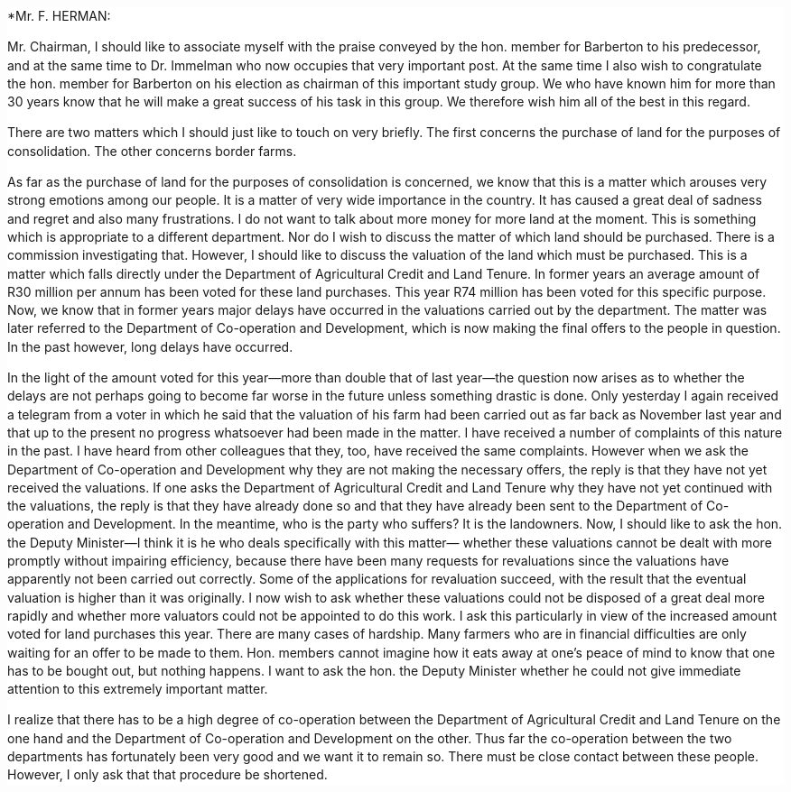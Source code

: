 <speech by="#herman">

<from>*Mr. <person refersTo="hansard_za">F. HERMAN</person>:</from>

<p>Mr. Chairman, I should like to associate myself with the praise conveyed by the hon. member for Barberton to his predecessor, and at the same time to Dr. Immelman who now occupies that very important post. At the same time I also wish to congratulate the hon. member for Barberton on his election as chairman of this important study group. We who have known him for more than 30 years know that he will make a great success of his task in this group. We therefore wish him all of the best in this regard.</p>

<p>There are two matters which I should just like to touch on very briefly. The first concerns the purchase of land for the purposes of consolidation. The other concerns border farms.</p>

<p>As far as the purchase of land for the purposes of consolidation is concerned, we know that this is a matter which arouses very strong emotions among our people. It is a matter of very wide importance in the country. It has caused a great deal of sadness and regret and also many frustrations. I do not want to talk about more money for more land at the moment. This is something which is appropriate to a different department. Nor do I wish to discuss the matter of which land should be purchased. There is a commission investigating that. However, I should like to discuss the valuation of the land which must be purchased. This is a matter which falls directly under the Department of Agricultural Credit and Land Tenure. In former years an average amount of R30 million per annum has been voted for these land purchases. This year R74 million has been voted for this specific purpose. Now, we know that in former years major delays have occurred in the valuations carried out by the department. The matter was later referred to the Department of Co-operation and Development, which is now making the final offers to the people in question. In the past however, long delays have occurred.</p>

<p>In the light of the amount voted for this year&#x2014;more than double that of last year&#x2014;the question now arises as to whether the delays are not perhaps going to become far worse in <span class="col_5377-5378" refersTo="page_1045"/>the future unless something drastic is done. Only yesterday I again received a telegram from a voter in which he said that the valuation of his farm had been carried out as far back as November last year and that up to the present no progress whatsoever had been made in the matter. I have received a number of complaints of this nature in the past. I have heard from other colleagues that they, too, have received the same complaints. However when we ask the Department of Co-operation and Development why they are not making the necessary offers, the reply is that they have not yet received the valuations. If one asks the Department of Agricultural Credit and Land Tenure why they have not yet continued with the valuations, the reply is that they have already done so and that they have already been sent to the Department of Co-operation and Development. In the meantime, who is the party who suffers? It is the landowners. Now, I should like to ask the hon. the Deputy Minister&#x2014;I think it is he who deals specifically with this matter&#x2014; whether these valuations cannot be dealt with more promptly without impairing efficiency, because there have been many requests for revaluations since the valuations have apparently not been carried out correctly. Some of the applications for revaluation succeed, with the result that the eventual valuation is higher than it was originally. I now wish to ask whether these valuations could not be disposed of a great deal more rapidly and whether more valuators could not be appointed to do this work. I ask this particularly in view of the increased amount voted for land purchases this year. There are many cases of hardship. Many farmers who are in financial difficulties are only waiting for an offer to be made to them. Hon. members cannot imagine how it eats away at one&#x2019;s peace of mind to know that one has to be bought out, but nothing happens. I want to ask the hon. the Deputy Minister whether he could not give immediate attention to this extremely important matter.</p>

<p>I realize that there has to be a high degree of co-operation between the Department of Agricultural Credit and Land Tenure on the one hand and the Department of Co-operation and Development on the other. Thus far the co-operation between the two departments has fortunately been very good and we want it to remain so. There must be close contact between these people. However, I only ask that that procedure be shortened.</p>
